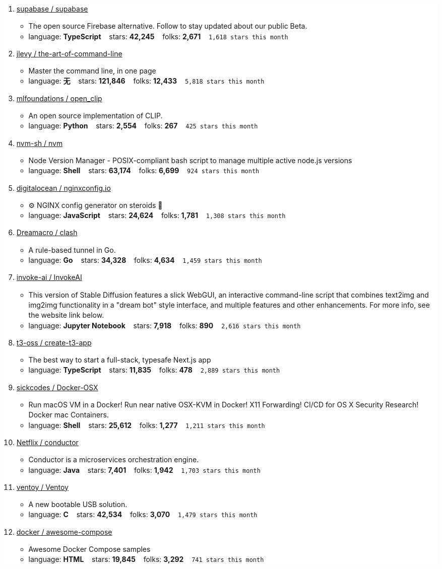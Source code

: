 1. [supabase / supabase](https://github.com/supabase/supabase)
    - The open source Firebase alternative. Follow to stay updated about our public Beta.
    - language: **TypeScript** &nbsp;&nbsp; stars: **42,245** &nbsp;&nbsp; folks: **2,671**  &nbsp;&nbsp; `1,618 stars this month`

1. [jlevy / the-art-of-command-line](https://github.com/jlevy/the-art-of-command-line)
    - Master the command line, in one page
    - language: **无** &nbsp;&nbsp; stars: **121,846** &nbsp;&nbsp; folks: **12,433**  &nbsp;&nbsp; `5,818 stars this month`

1. [mlfoundations / open_clip](https://github.com/mlfoundations/open_clip)
    - An open source implementation of CLIP.
    - language: **Python** &nbsp;&nbsp; stars: **2,554** &nbsp;&nbsp; folks: **267**  &nbsp;&nbsp; `425 stars this month`

1. [nvm-sh / nvm](https://github.com/nvm-sh/nvm)
    - Node Version Manager - POSIX-compliant bash script to manage multiple active node.js versions
    - language: **Shell** &nbsp;&nbsp; stars: **63,174** &nbsp;&nbsp; folks: **6,699**  &nbsp;&nbsp; `924 stars this month`

1. [digitalocean / nginxconfig.io](https://github.com/digitalocean/nginxconfig.io)
    - ⚙️ NGINX config generator on steroids 💉
    - language: **JavaScript** &nbsp;&nbsp; stars: **24,624** &nbsp;&nbsp; folks: **1,781**  &nbsp;&nbsp; `1,308 stars this month`

1. [Dreamacro / clash](https://github.com/Dreamacro/clash)
    - A rule-based tunnel in Go.
    - language: **Go** &nbsp;&nbsp; stars: **34,328** &nbsp;&nbsp; folks: **4,634**  &nbsp;&nbsp; `1,459 stars this month`

1. [invoke-ai / InvokeAI](https://github.com/invoke-ai/InvokeAI)
    - This version of Stable Diffusion features a slick WebGUI, an interactive command-line script that combines text2img and img2img functionality in a "dream bot" style interface, and multiple features and other enhancements. For more info, see the website link below.
    - language: **Jupyter Notebook** &nbsp;&nbsp; stars: **7,918** &nbsp;&nbsp; folks: **890**  &nbsp;&nbsp; `2,616 stars this month`

1. [t3-oss / create-t3-app](https://github.com/t3-oss/create-t3-app)
    - The best way to start a full-stack, typesafe Next.js app
    - language: **TypeScript** &nbsp;&nbsp; stars: **11,835** &nbsp;&nbsp; folks: **478**  &nbsp;&nbsp; `2,889 stars this month`

1. [sickcodes / Docker-OSX](https://github.com/sickcodes/Docker-OSX)
    - Run macOS VM in a Docker! Run near native OSX-KVM in Docker! X11 Forwarding! CI/CD for OS X Security Research! Docker mac Containers.
    - language: **Shell** &nbsp;&nbsp; stars: **25,612** &nbsp;&nbsp; folks: **1,277**  &nbsp;&nbsp; `1,211 stars this month`

1. [Netflix / conductor](https://github.com/Netflix/conductor)
    - Conductor is a microservices orchestration engine.
    - language: **Java** &nbsp;&nbsp; stars: **7,401** &nbsp;&nbsp; folks: **1,942**  &nbsp;&nbsp; `1,703 stars this month`

1. [ventoy / Ventoy](https://github.com/ventoy/Ventoy)
    - A new bootable USB solution.
    - language: **C** &nbsp;&nbsp; stars: **42,534** &nbsp;&nbsp; folks: **3,070**  &nbsp;&nbsp; `1,479 stars this month`

1. [docker / awesome-compose](https://github.com/docker/awesome-compose)
    - Awesome Docker Compose samples
    - language: **HTML** &nbsp;&nbsp; stars: **19,845** &nbsp;&nbsp; folks: **3,292**  &nbsp;&nbsp; `741 stars this month`

